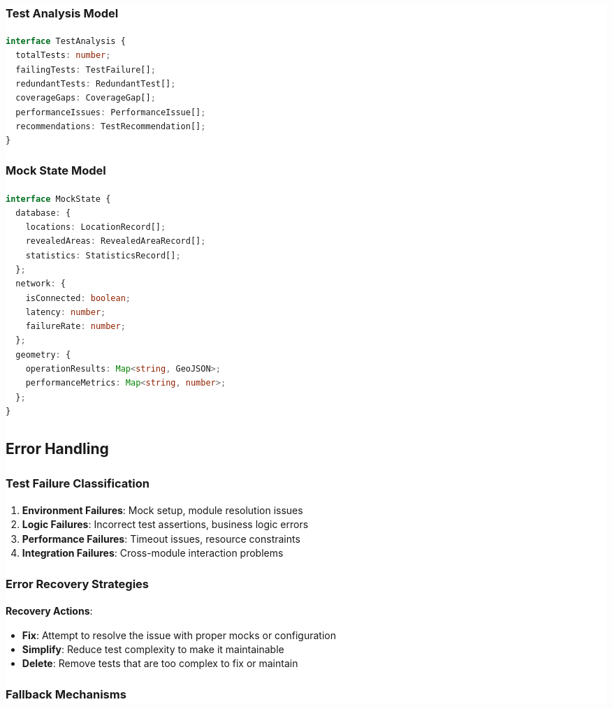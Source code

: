 ### Test Analysis Model

```typescript
interface TestAnalysis {
  totalTests: number;
  failingTests: TestFailure[];
  redundantTests: RedundantTest[];
  coverageGaps: CoverageGap[];
  performanceIssues: PerformanceIssue[];
  recommendations: TestRecommendation[];
}
```

### Mock State Model

```typescript
interface MockState {
  database: {
    locations: LocationRecord[];
    revealedAreas: RevealedAreaRecord[];
    statistics: StatisticsRecord[];
  };
  network: {
    isConnected: boolean;
    latency: number;
    failureRate: number;
  };
  geometry: {
    operationResults: Map<string, GeoJSON>;
    performanceMetrics: Map<string, number>;
  };
}
```

## Error Handling

### Test Failure Classification

1. **Environment Failures**: Mock setup, module resolution issues
2. **Logic Failures**: Incorrect test assertions, business logic errors
3. **Performance Failures**: Timeout issues, resource constraints
4. **Integration Failures**: Cross-module interaction problems

### Error Recovery Strategies

**Recovery Actions**:
- **Fix**: Attempt to resolve the issue with proper mocks or configuration
- **Simplify**: Reduce test complexity to make it maintainable
- **Delete**: Remove tests that are too complex to fix or maintain

### Fallback Mechanisms
